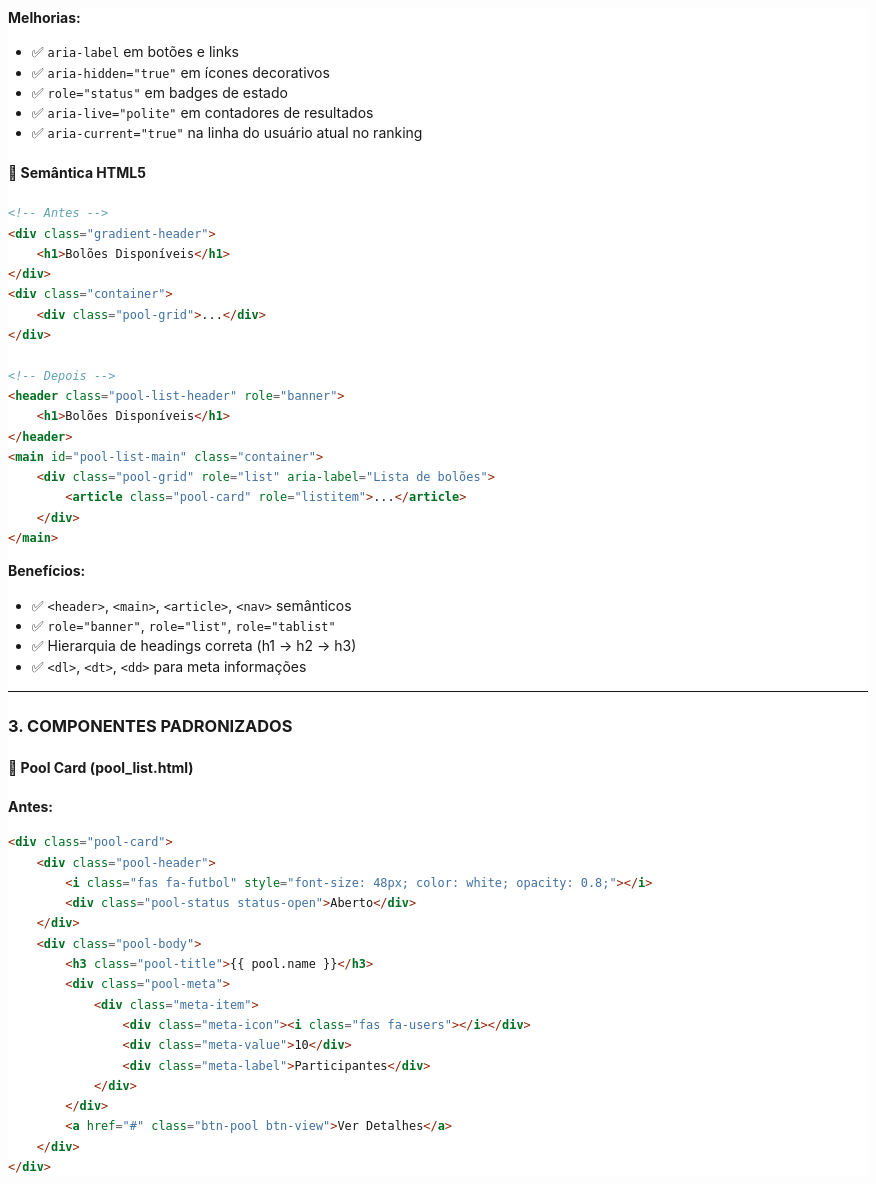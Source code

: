 **Melhorias:**
- ✅ `aria-label` em botões e links
- ✅ `aria-hidden="true"` em ícones decorativos
- ✅ `role="status"` em badges de estado
- ✅ `aria-live="polite"` em contadores de resultados
- ✅ `aria-current="true"` na linha do usuário atual no ranking

#### 📱 Semântica HTML5
```html
<!-- Antes -->
<div class="gradient-header">
    <h1>Bolões Disponíveis</h1>
</div>
<div class="container">
    <div class="pool-grid">...</div>
</div>

<!-- Depois -->
<header class="pool-list-header" role="banner">
    <h1>Bolões Disponíveis</h1>
</header>
<main id="pool-list-main" class="container">
    <div class="pool-grid" role="list" aria-label="Lista de bolões">
        <article class="pool-card" role="listitem">...</article>
    </div>
</main>
```

**Benefícios:**
- ✅ `<header>`, `<main>`, `<article>`, `<nav>` semânticos
- ✅ `role="banner"`, `role="list"`, `role="tablist"`
- ✅ Hierarquia de headings correta (h1 → h2 → h3)
- ✅ `<dl>`, `<dt>`, `<dd>` para meta informações

---

### 3. COMPONENTES PADRONIZADOS

#### 🎨 Pool Card (pool_list.html)

**Antes:**
```html
<div class="pool-card">
    <div class="pool-header">
        <i class="fas fa-futbol" style="font-size: 48px; color: white; opacity: 0.8;"></i>
        <div class="pool-status status-open">Aberto</div>
    </div>
    <div class="pool-body">
        <h3 class="pool-title">{{ pool.name }}</h3>
        <div class="pool-meta">
            <div class="meta-item">
                <div class="meta-icon"><i class="fas fa-users"></i></div>
                <div class="meta-value">10</div>
                <div class="meta-label">Participantes</div>
            </div>
        </div>
        <a href="#" class="btn-pool btn-view">Ver Detalhes</a>
    </div>
</div>
```
